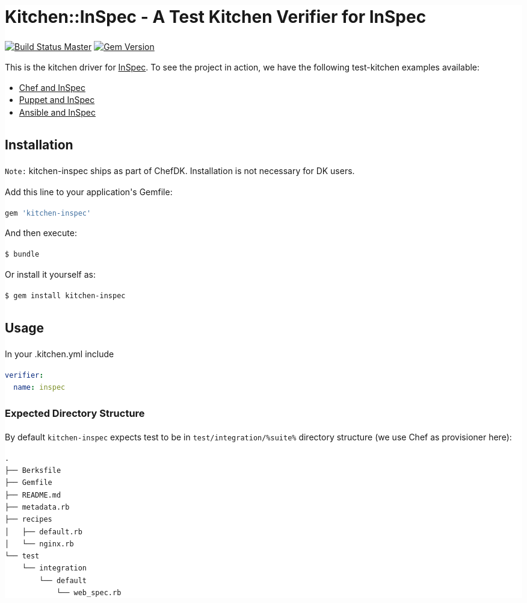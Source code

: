 # Kitchen::InSpec - A Test Kitchen Verifier for InSpec

[![Build Status Master](https://travis-ci.org/inspec/kitchen-inspec.svg?branch=master)](https://travis-ci.org/inspec/kitchen-inspec) [![Gem Version](https://badge.fury.io/rb/kitchen-inspec.svg)](https://badge.fury.io/rb/kitchen-inspec)

This is the kitchen driver for [InSpec](https://github.com/chef/inspec). To see the project in action, we have the following test-kitchen examples available:

- [Chef and InSpec](https://github.com/inspec/inspec/tree/master/examples/kitchen-chef)
- [Puppet and InSpec](https://github.com/inspec/inspec/tree/master/examples/kitchen-puppet)
- [Ansible and InSpec](https://github.com/inspec/inspec/tree/master/examples/kitchen-ansible)

## Installation

`Note:` kitchen-inspec ships as part of ChefDK. Installation is not necessary for DK users.

Add this line to your application's Gemfile:

```ruby
gem 'kitchen-inspec'
```

And then execute:

```shell
$ bundle
```

Or install it yourself as:

```shell
$ gem install kitchen-inspec
```

## Usage

In your .kitchen.yml include

```yaml
verifier:
  name: inspec
```

### Expected Directory Structure

By default `kitchen-inspec` expects test to be in `test/integration/%suite%` directory structure (we use Chef as provisioner here):

```
.
├── Berksfile
├── Gemfile
├── README.md
├── metadata.rb
├── recipes
│   ├── default.rb
│   └── nginx.rb
└── test
    └── integration
        └── default
            └── web_spec.rb
```
